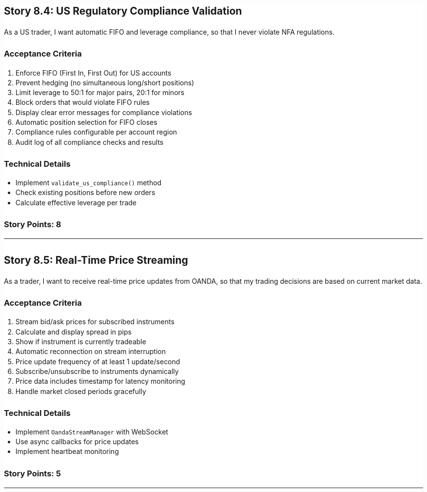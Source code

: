 
## Story 8.4: US Regulatory Compliance Validation

As a US trader,
I want automatic FIFO and leverage compliance,
so that I never violate NFA regulations.

### Acceptance Criteria

1. Enforce FIFO (First In, First Out) for US accounts
2. Prevent hedging (no simultaneous long/short positions)
3. Limit leverage to 50:1 for major pairs, 20:1 for minors
4. Block orders that would violate FIFO rules
5. Display clear error messages for compliance violations
6. Automatic position selection for FIFO closes
7. Compliance rules configurable per account region
8. Audit log of all compliance checks and results

### Technical Details
- Implement `validate_us_compliance()` method
- Check existing positions before new orders
- Calculate effective leverage per trade

### Story Points: 8

---

## Story 8.5: Real-Time Price Streaming

As a trader,
I want to receive real-time price updates from OANDA,
so that my trading decisions are based on current market data.

### Acceptance Criteria

1. Stream bid/ask prices for subscribed instruments
2. Calculate and display spread in pips
3. Show if instrument is currently tradeable
4. Automatic reconnection on stream interruption
5. Price update frequency of at least 1 update/second
6. Subscribe/unsubscribe to instruments dynamically
7. Price data includes timestamp for latency monitoring
8. Handle market closed periods gracefully

### Technical Details
- Implement `OandaStreamManager` with WebSocket
- Use async callbacks for price updates
- Implement heartbeat monitoring

### Story Points: 5

---